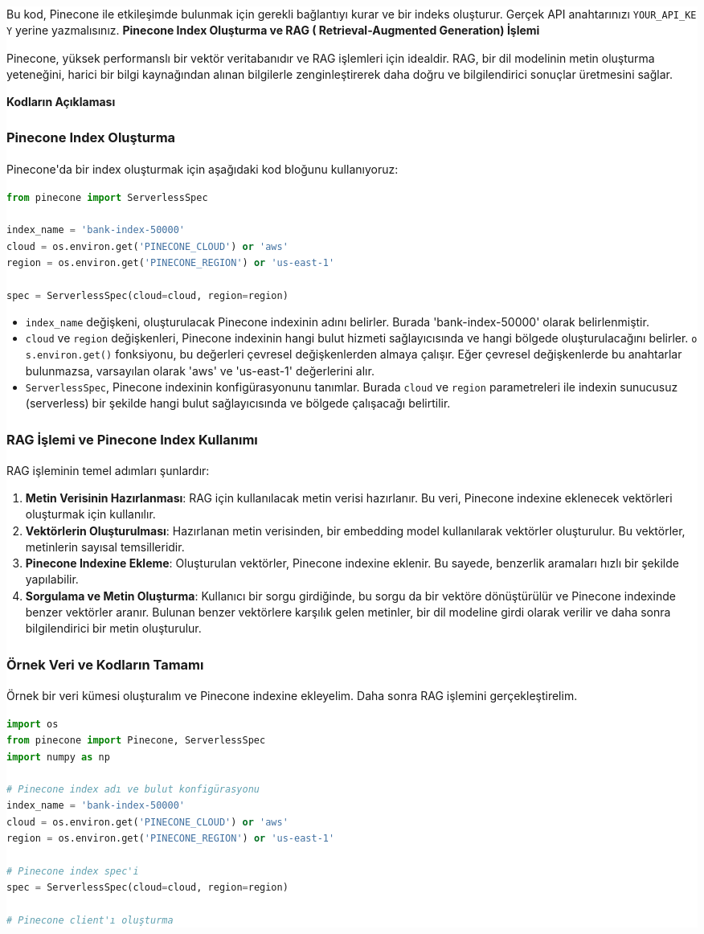 Bu kod, Pinecone ile etkileşimde bulunmak için gerekli bağlantıyı kurar ve bir indeks oluşturur. Gerçek API anahtarınızı `YOUR_API_KEY` yerine yazmalısınız. **Pinecone Index Oluşturma ve RAG ( Retrieval-Augmented Generation) İşlemi**

Pinecone, yüksek performanslı bir vektör veritabanıdır ve RAG işlemleri için idealdir. RAG, bir dil modelinin metin oluşturma yeteneğini, harici bir bilgi kaynağından alınan bilgilerle zenginleştirerek daha doğru ve bilgilendirici sonuçlar üretmesini sağlar.

**Kodların Açıklaması**

### Pinecone Index Oluşturma

Pinecone'da bir index oluşturmak için aşağıdaki kod bloğunu kullanıyoruz:

```python
from pinecone import ServerlessSpec

index_name = 'bank-index-50000'
cloud = os.environ.get('PINECONE_CLOUD') or 'aws'
region = os.environ.get('PINECONE_REGION') or 'us-east-1'

spec = ServerlessSpec(cloud=cloud, region=region)
```

*   `index_name` değişkeni, oluşturulacak Pinecone indexinin adını belirler. Burada 'bank-index-50000' olarak belirlenmiştir.
*   `cloud` ve `region` değişkenleri, Pinecone indexinin hangi bulut hizmeti sağlayıcısında ve hangi bölgede oluşturulacağını belirler. `os.environ.get()` fonksiyonu, bu değerleri çevresel değişkenlerden almaya çalışır. Eğer çevresel değişkenlerde bu anahtarlar bulunmazsa, varsayılan olarak 'aws' ve 'us-east-1' değerlerini alır.
*   `ServerlessSpec`, Pinecone indexinin konfigürasyonunu tanımlar. Burada `cloud` ve `region` parametreleri ile indexin sunucusuz (serverless) bir şekilde hangi bulut sağlayıcısında ve bölgede çalışacağı belirtilir.

### RAG İşlemi ve Pinecone Index Kullanımı

RAG işleminin temel adımları şunlardır:

1.  **Metin Verisinin Hazırlanması**: RAG için kullanılacak metin verisi hazırlanır. Bu veri, Pinecone indexine eklenecek vektörleri oluşturmak için kullanılır.
2.  **Vektörlerin Oluşturulması**: Hazırlanan metin verisinden, bir embedding model kullanılarak vektörler oluşturulur. Bu vektörler, metinlerin sayısal temsilleridir.
3.  **Pinecone Indexine Ekleme**: Oluşturulan vektörler, Pinecone indexine eklenir. Bu sayede, benzerlik aramaları hızlı bir şekilde yapılabilir.
4.  **Sorgulama ve Metin Oluşturma**: Kullanıcı bir sorgu girdiğinde, bu sorgu da bir vektöre dönüştürülür ve Pinecone indexinde benzer vektörler aranır. Bulunan benzer vektörlere karşılık gelen metinler, bir dil modeline girdi olarak verilir ve daha sonra bilgilendirici bir metin oluşturulur.

### Örnek Veri ve Kodların Tamamı

Örnek bir veri kümesi oluşturalım ve Pinecone indexine ekleyelim. Daha sonra RAG işlemini gerçekleştirelim.

```python
import os
from pinecone import Pinecone, ServerlessSpec
import numpy as np

# Pinecone index adı ve bulut konfigürasyonu
index_name = 'bank-index-50000'
cloud = os.environ.get('PINECONE_CLOUD') or 'aws'
region = os.environ.get('PINECONE_REGION') or 'us-east-1'

# Pinecone index spec'i
spec = ServerlessSpec(cloud=cloud, region=region)

# Pinecone client'ı oluşturma
```